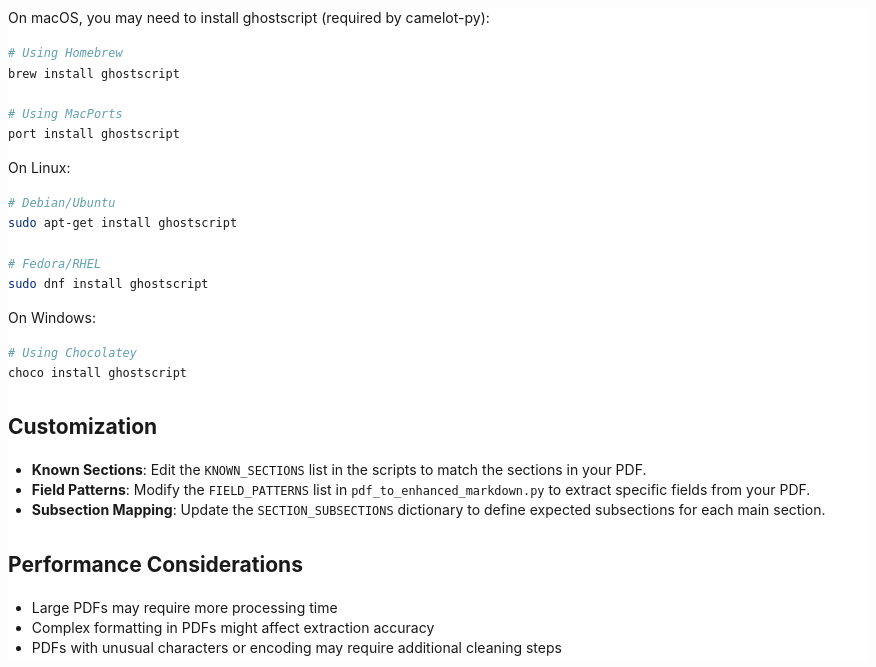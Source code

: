 On macOS, you may need to install ghostscript (required by camelot-py):
```bash
# Using Homebrew
brew install ghostscript

# Using MacPorts
port install ghostscript
```

On Linux:
```bash
# Debian/Ubuntu
sudo apt-get install ghostscript

# Fedora/RHEL
sudo dnf install ghostscript
```

On Windows:
```bash
# Using Chocolatey
choco install ghostscript
```

## Customization

- **Known Sections**: Edit the `KNOWN_SECTIONS` list in the scripts to match the sections in your PDF.
- **Field Patterns**: Modify the `FIELD_PATTERNS` list in `pdf_to_enhanced_markdown.py` to extract specific fields from your PDF.
- **Subsection Mapping**: Update the `SECTION_SUBSECTIONS` dictionary to define expected subsections for each main section.

## Performance Considerations

- Large PDFs may require more processing time
- Complex formatting in PDFs might affect extraction accuracy
- PDFs with unusual characters or encoding may require additional cleaning steps
